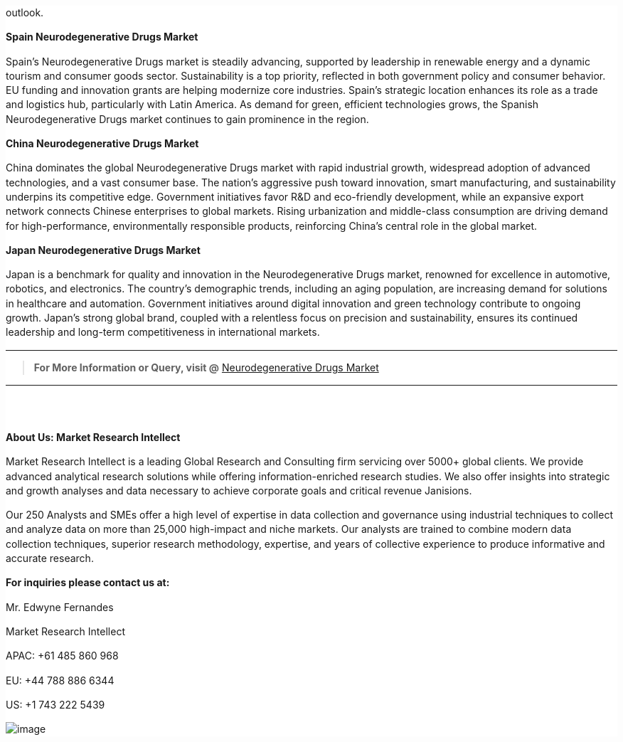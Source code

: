 outlook.</p><p class="" data-start="4424" data-end="4975"><strong data-start="4424" data-end="4445">Spain Neurodegenerative Drugs Market</strong></p><p class="" data-start="4424" data-end="4975">Spain&rsquo;s Neurodegenerative Drugs market is steadily advancing, supported by leadership in renewable energy and a dynamic tourism and consumer goods sector. Sustainability is a top priority, reflected in both government policy and consumer behavior. EU funding and innovation grants are helping modernize core industries. Spain&rsquo;s strategic location enhances its role as a trade and logistics hub, particularly with Latin America. As demand for green, efficient technologies grows, the Spanish Neurodegenerative Drugs market continues to gain prominence in the region.</p><p class="" data-start="4977" data-end="5589"><strong data-start="4977" data-end="4998">China Neurodegenerative Drugs Market</strong></p><p class="" data-start="4977" data-end="5589">China dominates the global Neurodegenerative Drugs market with rapid industrial growth, widespread adoption of advanced technologies, and a vast consumer base. The nation&rsquo;s aggressive push toward innovation, smart manufacturing, and sustainability underpins its competitive edge. Government initiatives favor R&amp;D and eco-friendly development, while an expansive export network connects Chinese enterprises to global markets. Rising urbanization and middle-class consumption are driving demand for high-performance, environmentally responsible products, reinforcing China&rsquo;s central role in the global market.</p><p class="" data-start="5591" data-end="6162"><strong data-start="5591" data-end="5612">Japan Neurodegenerative Drugs Market</strong></p><p class="" data-start="5591" data-end="6162">Japan is a benchmark for quality and innovation in the Neurodegenerative Drugs market, renowned for excellence in automotive, robotics, and electronics. The country&rsquo;s demographic trends, including an aging population, are increasing demand for solutions in healthcare and automation. Government initiatives around digital innovation and green technology contribute to ongoing growth. Japan&rsquo;s strong global brand, coupled with a relentless focus on precision and sustainability, ensures its continued leadership and long-term competitiveness in international markets.</p><hr /><blockquote><p><span class="font-[700]"><strong>For More Information or Query, visit&nbsp;@</strong>&nbsp;</span><span class="font-[700]"><a href="https://www.marketresearchintellect.com/product/global-neurodegenerative-drugs-market-size-and-forcast/?utm_source=Linkedin&utm_medium=019" target="_blank" data-tracking-control-name="article-ssr-frontend-pulse_little-text-block" data-tracking-will-navigate="" data-test-link="">Neurodegenerative Drugs Market</a></span></p></blockquote><hr /><h3>&nbsp;</h3><p><strong><span class="font-[700]">About Us: Market Research Intellect</span></strong></p><p><span class="">Market Research Intellect is a leading Global Research and Consulting firm servicing over 5000+ global clients. We provide advanced analytical research solutions while offering information-enriched research studies.&nbsp;</span>We also offer insights into strategic and growth analyses and data necessary to achieve corporate goals and critical revenue Janisions.</p><p><span class="">Our 250 Analysts and SMEs offer a high level of expertise in data collection and governance using industrial techniques to collect and analyze data on more than 25,000 high-impact and niche markets. Our analysts are trained to combine modern data collection techniques, superior research methodology, expertise, and years of collective experience to produce informative and accurate research.</span></p><p><strong>For inquiries please contact us at:</strong></p><p>Mr. Edwyne Fernandes</p><p>Market Research Intellect</p><p>APAC: +61 485 860 968</p><p>EU: +44 788 886 6344</p><p>US: +1 743 222 5439</p>
![image](https://github.com/user-attachments/assets/b9f13ca3-2adb-4bfc-b85d-4a6bafaf036a)
